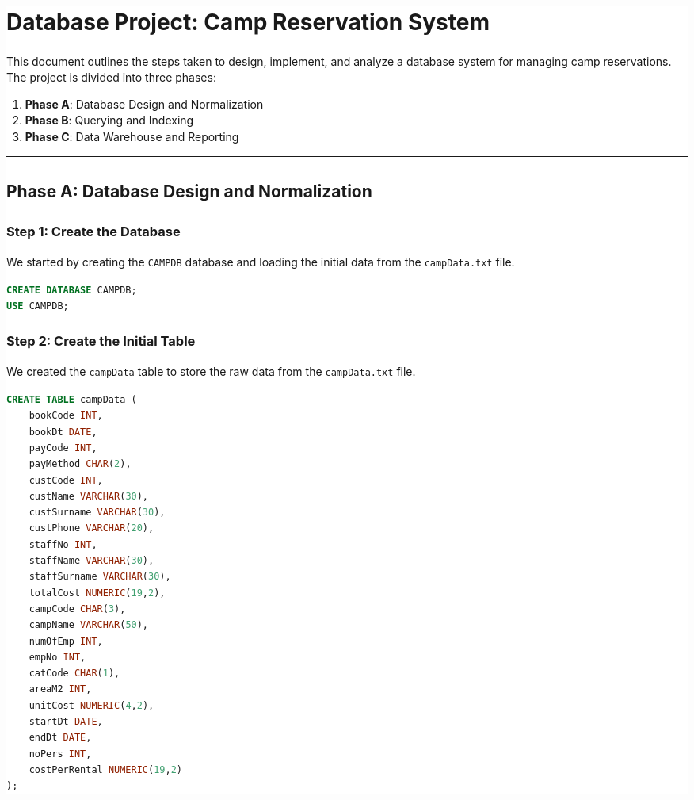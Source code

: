 # Database Project: Camp Reservation System

This document outlines the steps taken to design, implement, and analyze a database system for managing camp reservations. The project is divided into three phases:

1. **Phase A**: Database Design and Normalization
2. **Phase B**: Querying and Indexing
3. **Phase C**: Data Warehouse and Reporting

---

## Phase A: Database Design and Normalization

### Step 1: Create the Database
We started by creating the `CAMPDB` database and loading the initial data from the `campData.txt` file.

```sql
CREATE DATABASE CAMPDB;
USE CAMPDB;
```

### Step 2: Create the Initial Table
We created the `campData` table to store the raw data from the `campData.txt` file.

```sql
CREATE TABLE campData (
    bookCode INT,
    bookDt DATE,
    payCode INT,
    payMethod CHAR(2),
    custCode INT,
    custName VARCHAR(30),
    custSurname VARCHAR(30),
    custPhone VARCHAR(20),
    staffNo INT,
    staffName VARCHAR(30),
    staffSurname VARCHAR(30),
    totalCost NUMERIC(19,2),
    campCode CHAR(3),
    campName VARCHAR(50),
    numOfEmp INT,
    empNo INT,
    catCode CHAR(1),
    areaM2 INT,
    unitCost NUMERIC(4,2),
    startDt DATE,
    endDt DATE,
    noPers INT,
    costPerRental NUMERIC(19,2)
);
```
